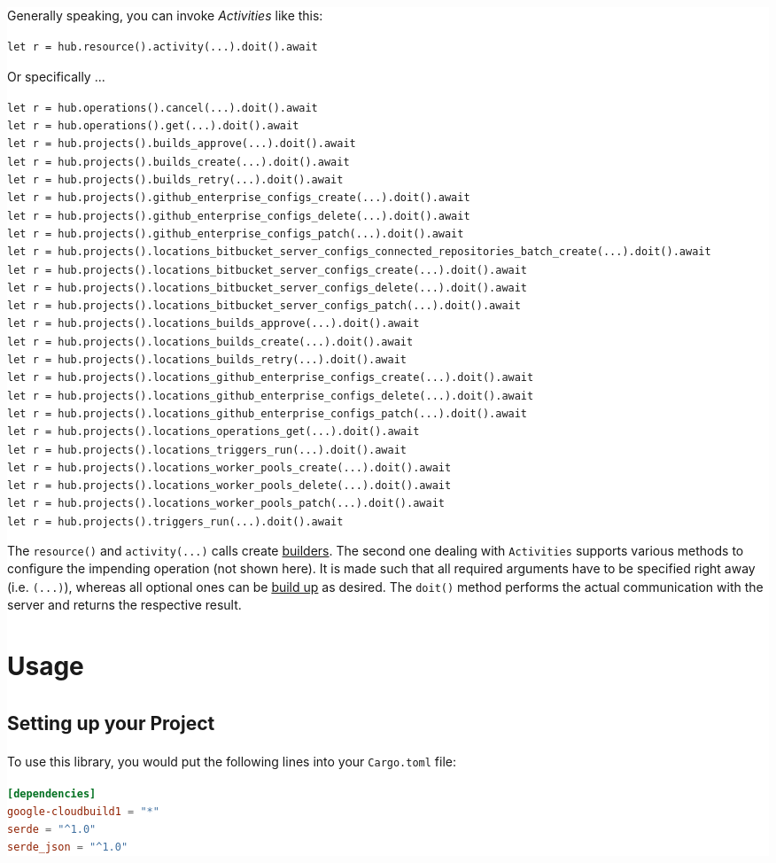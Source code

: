 Generally speaking, you can invoke *Activities* like this:

```Rust,ignore
let r = hub.resource().activity(...).doit().await
```

Or specifically ...

```ignore
let r = hub.operations().cancel(...).doit().await
let r = hub.operations().get(...).doit().await
let r = hub.projects().builds_approve(...).doit().await
let r = hub.projects().builds_create(...).doit().await
let r = hub.projects().builds_retry(...).doit().await
let r = hub.projects().github_enterprise_configs_create(...).doit().await
let r = hub.projects().github_enterprise_configs_delete(...).doit().await
let r = hub.projects().github_enterprise_configs_patch(...).doit().await
let r = hub.projects().locations_bitbucket_server_configs_connected_repositories_batch_create(...).doit().await
let r = hub.projects().locations_bitbucket_server_configs_create(...).doit().await
let r = hub.projects().locations_bitbucket_server_configs_delete(...).doit().await
let r = hub.projects().locations_bitbucket_server_configs_patch(...).doit().await
let r = hub.projects().locations_builds_approve(...).doit().await
let r = hub.projects().locations_builds_create(...).doit().await
let r = hub.projects().locations_builds_retry(...).doit().await
let r = hub.projects().locations_github_enterprise_configs_create(...).doit().await
let r = hub.projects().locations_github_enterprise_configs_delete(...).doit().await
let r = hub.projects().locations_github_enterprise_configs_patch(...).doit().await
let r = hub.projects().locations_operations_get(...).doit().await
let r = hub.projects().locations_triggers_run(...).doit().await
let r = hub.projects().locations_worker_pools_create(...).doit().await
let r = hub.projects().locations_worker_pools_delete(...).doit().await
let r = hub.projects().locations_worker_pools_patch(...).doit().await
let r = hub.projects().triggers_run(...).doit().await
```

The `resource()` and `activity(...)` calls create [builders][builder-pattern]. The second one dealing with `Activities` 
supports various methods to configure the impending operation (not shown here). It is made such that all required arguments have to be 
specified right away (i.e. `(...)`), whereas all optional ones can be [build up][builder-pattern] as desired.
The `doit()` method performs the actual communication with the server and returns the respective result.

# Usage

## Setting up your Project

To use this library, you would put the following lines into your `Cargo.toml` file:

```toml
[dependencies]
google-cloudbuild1 = "*"
serde = "^1.0"
serde_json = "^1.0"
```


[wiki-pod]: http://en.wikipedia.org/wiki/Plain_old_data_structure
[builder-pattern]: http://en.wikipedia.org/wiki/Builder_pattern
[google-go-api]: https://github.com/google/google-api-go-client
[repo-license]: https://github.com/Byron/google-apis-rsblob/main/LICENSE.md